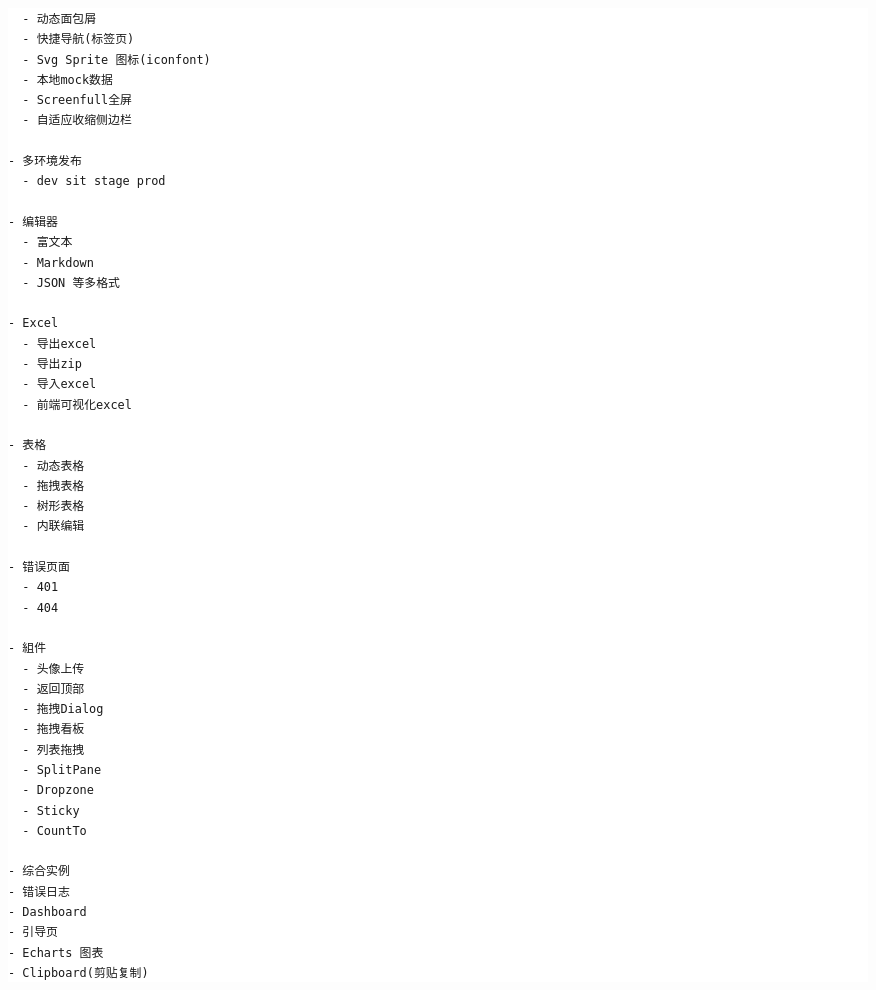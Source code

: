 ```
  - 动态面包屑
  - 快捷导航(标签页)
  - Svg Sprite 图标(iconfont)
  - 本地mock数据
  - Screenfull全屏
  - 自适应收缩侧边栏

- 多环境发布
  - dev sit stage prod
  
- 编辑器
  - 富文本
  - Markdown
  - JSON 等多格式

- Excel
  - 导出excel
  - 导出zip
  - 导入excel
  - 前端可视化excel

- 表格
  - 动态表格
  - 拖拽表格
  - 树形表格
  - 内联编辑

- 错误页面
  - 401
  - 404

- 組件
  - 头像上传
  - 返回顶部
  - 拖拽Dialog
  - 拖拽看板
  - 列表拖拽
  - SplitPane
  - Dropzone
  - Sticky
  - CountTo

- 综合实例
- 错误日志
- Dashboard
- 引导页
- Echarts 图表
- Clipboard(剪贴复制)

```
